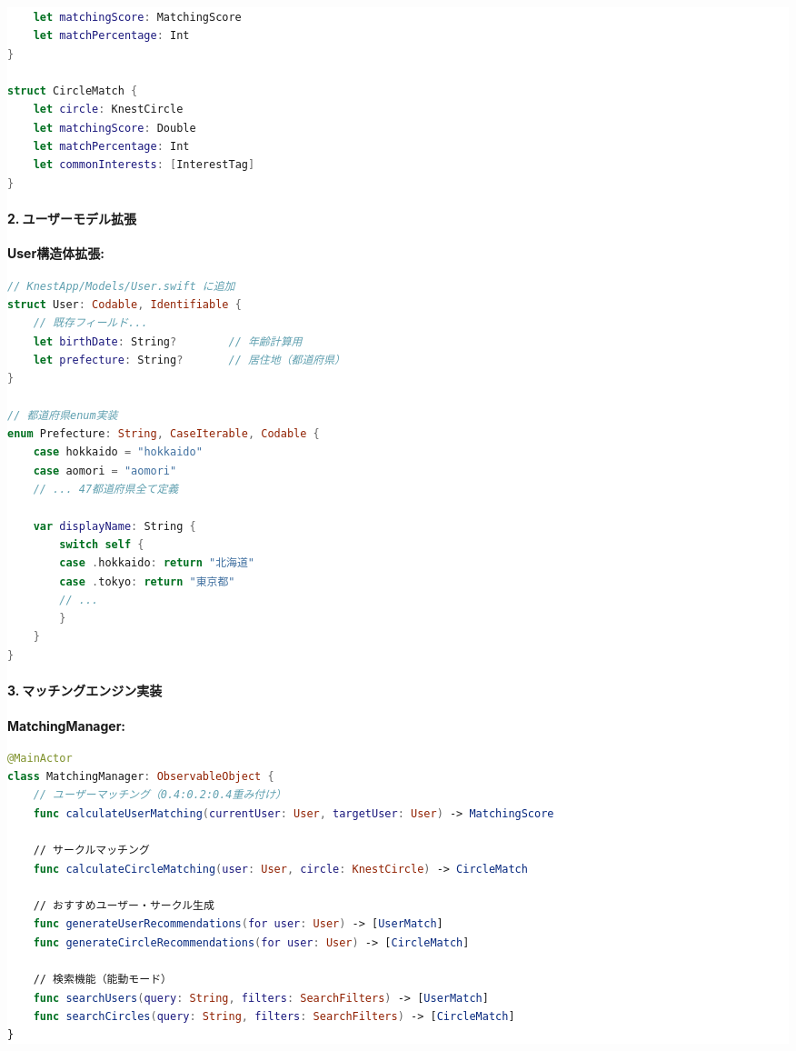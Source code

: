 ```swift
    let matchingScore: MatchingScore
    let matchPercentage: Int
}

struct CircleMatch {
    let circle: KnestCircle
    let matchingScore: Double
    let matchPercentage: Int
    let commonInterests: [InterestTag]
}
```

#### **2. ユーザーモデル拡張**

**User構造体拡張:**
```swift
// KnestApp/Models/User.swift に追加
struct User: Codable, Identifiable {
    // 既存フィールド...
    let birthDate: String?        // 年齢計算用
    let prefecture: String?       // 居住地（都道府県）
}

// 都道府県enum実装
enum Prefecture: String, CaseIterable, Codable {
    case hokkaido = "hokkaido"
    case aomori = "aomori"
    // ... 47都道府県全て定義
    
    var displayName: String {
        switch self {
        case .hokkaido: return "北海道"
        case .tokyo: return "東京都"
        // ...
        }
    }
}
```

#### **3. マッチングエンジン実装**

**MatchingManager:**
```swift
@MainActor
class MatchingManager: ObservableObject {
    // ユーザーマッチング（0.4:0.2:0.4重み付け）
    func calculateUserMatching(currentUser: User, targetUser: User) -> MatchingScore
    
    // サークルマッチング
    func calculateCircleMatching(user: User, circle: KnestCircle) -> CircleMatch
    
    // おすすめユーザー・サークル生成
    func generateUserRecommendations(for user: User) -> [UserMatch]
    func generateCircleRecommendations(for user: User) -> [CircleMatch]
    
    // 検索機能（能動モード）
    func searchUsers(query: String, filters: SearchFilters) -> [UserMatch]
    func searchCircles(query: String, filters: SearchFilters) -> [CircleMatch]
}
```
